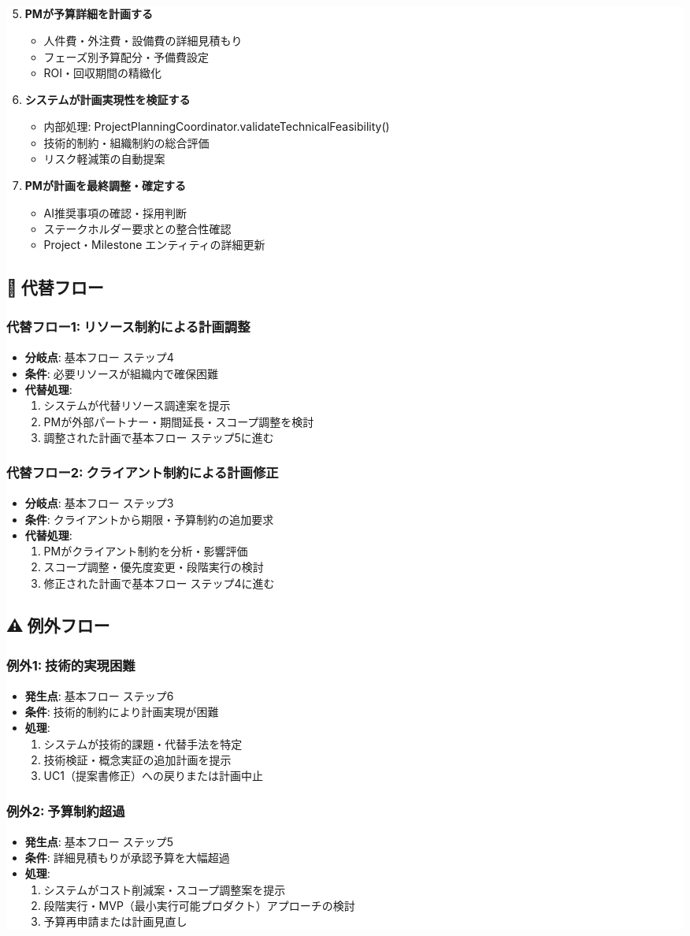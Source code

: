 5. **PMが予算詳細を計画する**
   - 人件費・外注費・設備費の詳細見積もり
   - フェーズ別予算配分・予備費設定
   - ROI・回収期間の精緻化

6. **システムが計画実現性を検証する**
   - 内部処理: ProjectPlanningCoordinator.validateTechnicalFeasibility()
   - 技術的制約・組織制約の総合評価
   - リスク軽減策の自動提案

7. **PMが計画を最終調整・確定する**
   - AI推奨事項の確認・採用判断
   - ステークホルダー要求との整合性確認
   - Project・Milestone エンティティの詳細更新

## 🔀 代替フロー

### 代替フロー1: リソース制約による計画調整
- **分岐点**: 基本フロー ステップ4
- **条件**: 必要リソースが組織内で確保困難
- **代替処理**:
  1. システムが代替リソース調達案を提示
  2. PMが外部パートナー・期間延長・スコープ調整を検討
  3. 調整された計画で基本フロー ステップ5に進む

### 代替フロー2: クライアント制約による計画修正
- **分岐点**: 基本フロー ステップ3
- **条件**: クライアントから期限・予算制約の追加要求
- **代替処理**:
  1. PMがクライアント制約を分析・影響評価
  2. スコープ調整・優先度変更・段階実行の検討
  3. 修正された計画で基本フロー ステップ4に進む

## ⚠️ 例外フロー

### 例外1: 技術的実現困難
- **発生点**: 基本フロー ステップ6
- **条件**: 技術的制約により計画実現が困難
- **処理**:
  1. システムが技術的課題・代替手法を特定
  2. 技術検証・概念実証の追加計画を提示
  3. UC1（提案書修正）への戻りまたは計画中止

### 例外2: 予算制約超過
- **発生点**: 基本フロー ステップ5
- **条件**: 詳細見積もりが承認予算を大幅超過
- **処理**:
  1. システムがコスト削減案・スコープ調整案を提示
  2. 段階実行・MVP（最小実行可能プロダクト）アプローチの検討
  3. 予算再申請または計画見直し
